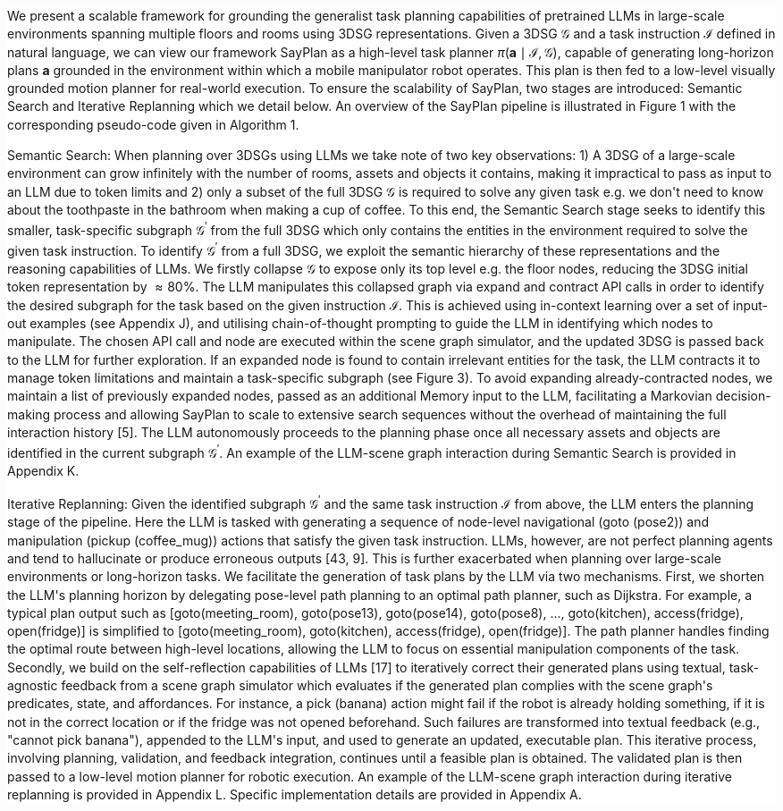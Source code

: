 We present a scalable framework for grounding the generalist task planning capabilities of pretrained LLMs in large-scale environments spanning multiple floors and rooms using 3DSG representations. Given a 3DSG $\mathcal{G}$ and a task instruction $\mathcal{I}$ defined in natural language, we can view our framework SayPlan as a high-level task planner $\pi(\boldsymbol{a} \mid \mathcal{I}, \mathcal{G})$, capable of generating long-horizon plans $\boldsymbol{a}$ grounded in the environment within which a mobile manipulator robot operates. This plan is then fed to a low-level visually grounded motion planner for real-world execution. To ensure the scalability of SayPlan, two stages are introduced: Semantic Search and Iterative Replanning which we detail below. An overview of the SayPlan pipeline is illustrated in Figure 1 with the corresponding pseudo-code given in Algorithm 1.

Semantic Search: When planning over 3DSGs using LLMs we take note of two key observations: 1) A 3DSG of a large-scale environment can grow infinitely with the number of rooms, assets and objects it contains, making it impractical to pass as input to an LLM due to token limits and 2) only a subset of the full 3DSG $\mathcal{G}$ is required to solve any given task e.g. we don't need to know about the toothpaste in the bathroom when making a cup of coffee. To this end, the Semantic Search stage seeks to identify this smaller, task-specific subgraph $\mathcal{G}^{\prime}$ from the full 3DSG which only contains the entities in the environment required to solve the given task instruction. To identify $\mathcal{G}^{\prime}$ from a full 3DSG, we exploit the semantic hierarchy of these representations and the reasoning capabilities of LLMs. We firstly collapse $\mathcal{G}$ to expose only its top level e.g. the floor nodes, reducing the 3DSG initial token representation by $\approx 80 \%$. The LLM manipulates this collapsed graph via expand and contract API calls in order to identify the desired subgraph for the task based on the given instruction $\mathcal{I}$. This is achieved using in-context learning over a set of input-out examples (see Appendix J), and utilising chain-of-thought prompting to guide the LLM in identifying which nodes to manipulate. The chosen API call and node are executed within the scene graph simulator, and the updated 3DSG is passed back to the LLM for further exploration. If an expanded node is found to contain irrelevant entities for the task, the LLM contracts it to manage token limitations and maintain a task-specific subgraph (see Figure 3). To avoid expanding already-contracted nodes, we maintain a list of previously expanded nodes, passed as an additional Memory input to the LLM, facilitating a Markovian decision-making process and allowing SayPlan to scale to extensive search sequences without the overhead of maintaining the full interaction history [5]. The LLM autonomously proceeds to the planning phase once all necessary assets and objects are identified in the current subgraph $\mathcal{G}^{\prime}$. An example of the LLM-scene graph interaction during Semantic Search is provided in Appendix $\mathrm{K}$.

Iterative Replanning: Given the identified subgraph $\mathcal{G}^{\prime}$ and the same task instruction $\mathcal{I}$ from above, the LLM enters the planning stage of the pipeline. Here the LLM is tasked with generating a sequence of node-level navigational (goto (pose2)) and manipulation (pickup (coffee_mug)) actions that satisfy the given task instruction. LLMs, however, are not perfect planning agents and tend to hallucinate or produce erroneous outputs [43, 9]. This is further exacerbated when planning over large-scale environments or long-horizon tasks. We facilitate the generation of task plans by the LLM via two mechanisms. First, we shorten the LLM's planning horizon by delegating pose-level path planning to an optimal path planner, such as Dijkstra. For example, a typical plan output such as [goto(meeting_room), goto(pose13), goto(pose14), goto(pose8), ..., goto(kitchen), access(fridge), open(fridge)] is simplified to [goto(meeting_room), goto(kitchen), access(fridge), open(fridge)]. The path
planner handles finding the optimal route between high-level locations, allowing the LLM to focus on essential manipulation components of the task. Secondly, we build on the self-reflection capabilities of LLMs [17] to iteratively correct their generated plans using textual, task-agnostic feedback from a scene graph simulator which evaluates if the generated plan complies with the scene graph's predicates, state, and affordances. For instance, a pick (banana) action might fail if the robot is already holding something, if it is not in the correct location or if the fridge was not opened beforehand. Such failures are transformed into textual feedback (e.g., "cannot pick banana"), appended to the LLM's input, and used to generate an updated, executable plan. This iterative process, involving planning, validation, and feedback integration, continues until a feasible plan is obtained. The validated plan is then passed to a low-level motion planner for robotic execution. An example of the LLM-scene graph interaction during iterative replanning is provided in Appendix L. Specific implementation details are provided in Appendix A.
